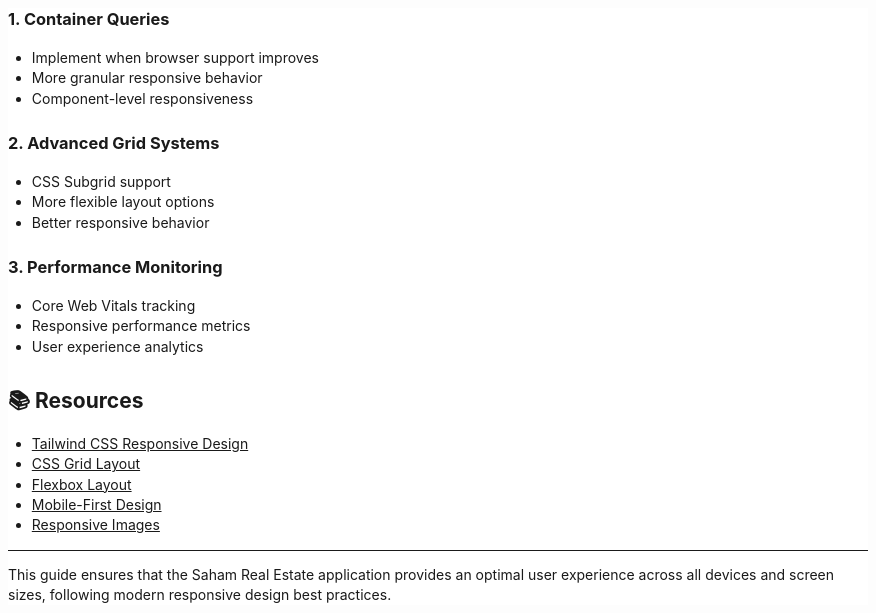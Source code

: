 ### 1. Container Queries
- Implement when browser support improves
- More granular responsive behavior
- Component-level responsiveness

### 2. Advanced Grid Systems
- CSS Subgrid support
- More flexible layout options
- Better responsive behavior

### 3. Performance Monitoring
- Core Web Vitals tracking
- Responsive performance metrics
- User experience analytics

## 📚 Resources

- [Tailwind CSS Responsive Design](https://tailwindcss.com/docs/responsive-design)
- [CSS Grid Layout](https://developer.mozilla.org/en-US/docs/Web/CSS/CSS_Grid_Layout)
- [Flexbox Layout](https://developer.mozilla.org/en-US/docs/Web/CSS/CSS_Flexible_Box_Layout)
- [Mobile-First Design](https://www.lukew.com/ff/entry.asp?933)
- [Responsive Images](https://developer.mozilla.org/en-US/docs/Learn/HTML/Multimedia_and_embedding/Responsive_images)

---

This guide ensures that the Saham Real Estate application provides an optimal user experience across all devices and screen sizes, following modern responsive design best practices.
